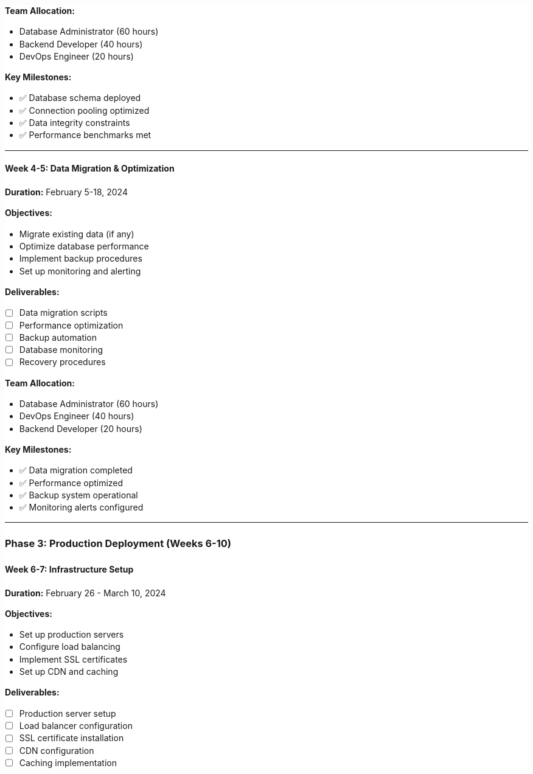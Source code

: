 **Team Allocation:**
- Database Administrator (60 hours)
- Backend Developer (40 hours)
- DevOps Engineer (20 hours)

**Key Milestones:**
- ✅ Database schema deployed
- ✅ Connection pooling optimized
- ✅ Data integrity constraints
- ✅ Performance benchmarks met

---

#### Week 4-5: Data Migration & Optimization
**Duration:** February 5-18, 2024

**Objectives:**
- Migrate existing data (if any)
- Optimize database performance
- Implement backup procedures
- Set up monitoring and alerting

**Deliverables:**
- [ ] Data migration scripts
- [ ] Performance optimization
- [ ] Backup automation
- [ ] Database monitoring
- [ ] Recovery procedures

**Team Allocation:**
- Database Administrator (60 hours)
- DevOps Engineer (40 hours)
- Backend Developer (20 hours)

**Key Milestones:**
- ✅ Data migration completed
- ✅ Performance optimized
- ✅ Backup system operational
- ✅ Monitoring alerts configured

---

### Phase 3: Production Deployment (Weeks 6-10)

#### Week 6-7: Infrastructure Setup
**Duration:** February 26 - March 10, 2024

**Objectives:**
- Set up production servers
- Configure load balancing
- Implement SSL certificates
- Set up CDN and caching

**Deliverables:**
- [ ] Production server setup
- [ ] Load balancer configuration
- [ ] SSL certificate installation
- [ ] CDN configuration
- [ ] Caching implementation
